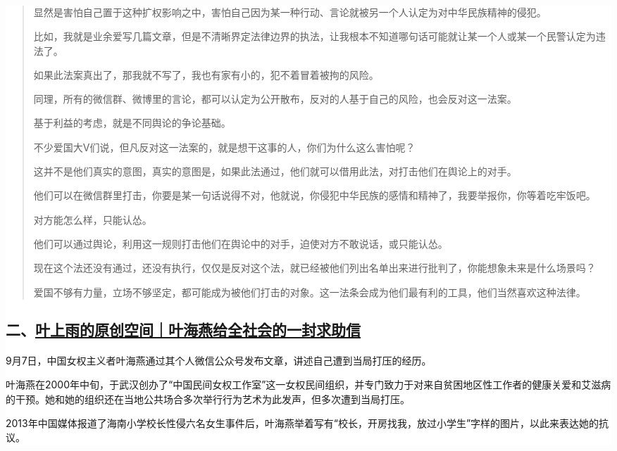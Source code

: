> 
> 
> 显然是害怕自己置于这种扩权影响之中，害怕自己因为某一种行动、言论就被另一个人认定为对中华民族精神的侵犯。
> 
> 
> 比如，我就是业余爱写几篇文章，但是不清晰界定法律边界的执法，让我根本不知道哪句话可能就让某一个人或某一个民警认定为违法了。
> 
> 
> 如果此法案真出了，那我就不写了，我也有家有小的，犯不着冒着被拘的风险。
> 
> 
> 同理，所有的微信群、微博里的言论，都可以认定为公开散布，反对的人基于自己的风险，也会反对这一法案。
> 
> 
> 基于利益的考虑，就是不同舆论的争论基础。
> 
> 
> 不少爱国大V们说，但凡反对这一法案的，就是想干这事的人，你们为什么这么害怕呢？
> 
> 
> 这并不是他们真实的意图，真实的意图是，如果此法通过，他们就可以借用此法，对打击他们在舆论上的对手。
> 
> 
> 他们可以在微信群里打击，你要是某一句话说得不对，他就说，你侵犯中华民族的感情和精神了，我要举报你，你等着吃牢饭吧。
> 
> 
> 对方能怎么样，只能认怂。
> 
> 
> 他们可以通过舆论，利用这一规则打击他们在舆论中的对手，迫使对方不敢说话，或只能认怂。
> 
> 
> 现在这个法还没有通过，还没有执行，仅仅是反对这个法，就已经被他们列出名单出来进行批判了，你能想象未来是什么场景吗？
> 
> 
> 爱国不够有力量，立场不够坚定，都可能成为被他们打击的对象。这一法条会成为他们最有利的工具，他们当然喜欢这种法律。
> 
> 
> 


二、[叶上雨的原创空间｜叶海燕给全社会的一封求助信](https://chinadigitaltimes.net/chinese/699996.html)
-----------------------------------------------------------------------------



9月7日，中国女权主义者叶海燕通过其个人微信公众号发布文章，讲述自己遭到当局打压的经历。


叶海燕在2000年中旬，于武汉创办了“中国民间女权工作室”这一女权民间组织，并专门致力于对来自贫困地区性工作者的健康关爱和艾滋病的干预。她和她的组织还在当地公共场合多次举行行为艺术为此发声，但多次遭到当局打压。


2013年中国媒体报道了海南小学校长性侵六名女生事件后，叶海燕举着写有“校长，开房找我，放过小学生”字样的图片，以此来表达她的抗议。
